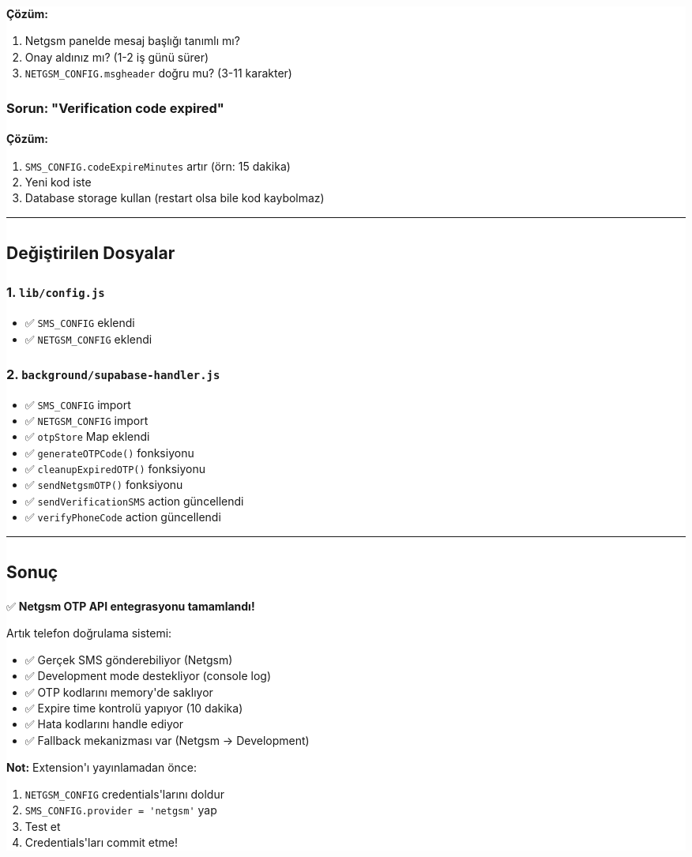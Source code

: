 **Çözüm:**
1. Netgsm panelde mesaj başlığı tanımlı mı?
2. Onay aldınız mı? (1-2 iş günü sürer)
3. `NETGSM_CONFIG.msgheader` doğru mu? (3-11 karakter)

### Sorun: "Verification code expired"

**Çözüm:**
1. `SMS_CONFIG.codeExpireMinutes` artır (örn: 15 dakika)
2. Yeni kod iste
3. Database storage kullan (restart olsa bile kod kaybolmaz)

---

## Değiştirilen Dosyalar

### 1. `lib/config.js`
- ✅ `SMS_CONFIG` eklendi
- ✅ `NETGSM_CONFIG` eklendi

### 2. `background/supabase-handler.js`
- ✅ `SMS_CONFIG` import
- ✅ `NETGSM_CONFIG` import
- ✅ `otpStore` Map eklendi
- ✅ `generateOTPCode()` fonksiyonu
- ✅ `cleanupExpiredOTP()` fonksiyonu
- ✅ `sendNetgsmOTP()` fonksiyonu
- ✅ `sendVerificationSMS` action güncellendi
- ✅ `verifyPhoneCode` action güncellendi

---

## Sonuç

✅ **Netgsm OTP API entegrasyonu tamamlandı!**

Artık telefon doğrulama sistemi:
- ✅ Gerçek SMS gönderebiliyor (Netgsm)
- ✅ Development mode destekliyor (console log)
- ✅ OTP kodlarını memory'de saklıyor
- ✅ Expire time kontrolü yapıyor (10 dakika)
- ✅ Hata kodlarını handle ediyor
- ✅ Fallback mekanizması var (Netgsm → Development)

**Not:** Extension'ı yayınlamadan önce:
1. `NETGSM_CONFIG` credentials'larını doldur
2. `SMS_CONFIG.provider = 'netgsm'` yap
3. Test et
4. Credentials'ları commit etme!

